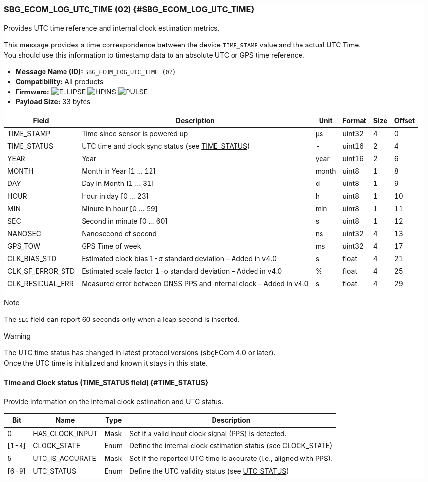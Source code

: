 ### SBG_ECOM_LOG_UTC_TIME (02) {#SBG_ECOM_LOG_UTC_TIME}

Provides UTC time reference and internal clock estimation metrics.

This message provides a time correspondence between the device `TIME_STAMP` value and the actual UTC Time.  
You should use this information to timestamp data to an absolute UTC or GPS time reference.

- **Message Name (ID):** `SBG_ECOM_LOG_UTC_TIME (02)`
- **Compatibility:** All products
- **Firmware:** ![ELLIPSE](https://img.shields.io/badge/ELLIPSE-1.0-blue) ![HPINS](https://img.shields.io/badge/HPINS-1.0-blue) ![PULSE](https://img.shields.io/badge/PULSE-1.0-blue)
- **Payload Size:** 33 bytes

| Field                       | Description                                                                       | Unit | Format | Size | Offset |
|-----------------------------|-----------------------------------------------------------------------------------|------|--------|------|--------|
| TIME_STAMP                  | Time since sensor is powered up                                                   | µs   | uint32 | 4    | 0      |
| TIME_STATUS                 | UTC time and clock sync status (see [TIME_STATUS](#TIME_STATUS))                  | -    | uint16 | 2    | 4      |
| YEAR                        | Year                                                                              | year | uint16 | 2    | 6      |
| MONTH                       | Month in Year [1 ... 12]                                                          | month| uint8  | 1    | 8      |
| DAY                         | Day in Month [1 … 31]                                                             | d    | uint8  | 1    | 9      |
| HOUR                        | Hour in day [0 … 23]                                                              | h    | uint8  | 1    | 10     |
| MIN                         | Minute in hour [0 … 59]                                                           | min  | uint8  | 1    | 11     |
| SEC                         | Second in minute [0 … 60]                                                         | s    | uint8  | 1    | 12     |
| NANOSEC                     | Nanosecond of second                                                              | ns   | uint32 | 4    | 13     |
| GPS_TOW                     | GPS Time of week                                                                  | ms   | uint32 | 4    | 17     |
| CLK_BIAS_STD                | Estimated clock bias 1-σ standard deviation – Added in v4.0                       | s    | float  | 4    | 21     |
| CLK_SF_ERROR_STD            | Estimated scale factor 1-σ standard deviation – Added in v4.0                     | %    | float  | 4    | 25     |
| CLK_RESIDUAL_ERR            | Measured error between GNSS PPS and internal clock – Added in v4.0                | s    | float  | 4    | 29     |

> [!NOTE]
> The `SEC` field can report 60 seconds only when a leap second is inserted.

> [!WARNING]
> The UTC time status has changed in latest protocol versions (sbgECom 4.0 or later).  
> Once the UTC time is initialized and known it stays in this state.

#### Time and Clock status (TIME_STATUS field) {#TIME_STATUS}

Provide information on the internal clock estimation and UTC status.

| Bit  | Name                             | Type | Description                                                                   |
|------|----------------------------------|------|-------------------------------------------------------------------------------|
| 0    | HAS_CLOCK_INPUT                  | Mask | Set if a valid input clock signal (PPS) is detected.                          |
| [1-4]| CLOCK_STATE                      | Enum | Define the internal clock estimation status (see [CLOCK_STATE](#CLOCK_STATE)) |
| 5    | UTC_IS_ACCURATE                  | Mask | Set if the reported UTC time is accurate (i.e., aligned with PPS).            |
| [6-9]| UTC_STATUS                       | Enum | Define the UTC validity status (see [UTC_STATUS](#UTC_STATUS))                |
